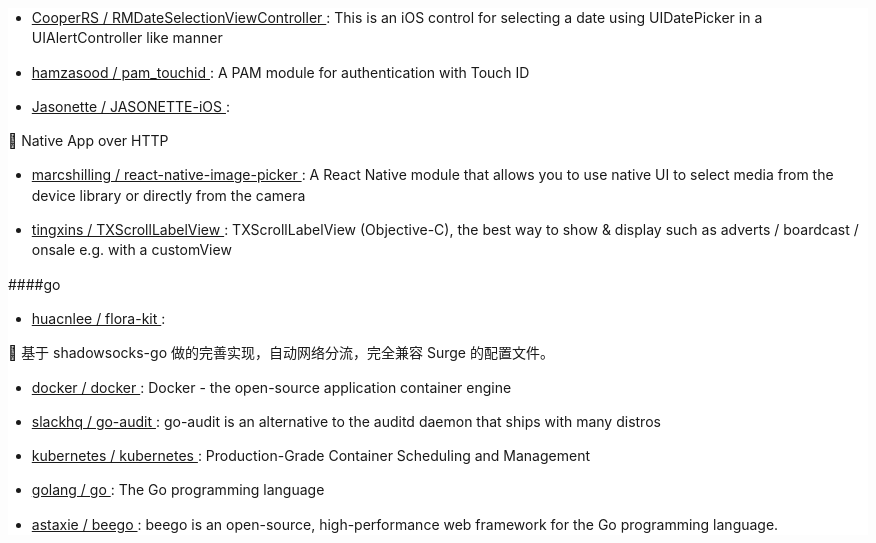 * [
        CooperRS / RMDateSelectionViewController
](https://github.com/CooperRS/RMDateSelectionViewController): 
        This is an iOS control for selecting a date using UIDatePicker in a UIAlertController like manner
      
* [
        hamzasood / pam_touchid
](https://github.com/hamzasood/pam_touchid): 
        A PAM module for authentication with Touch ID
      
* [
        Jasonette / JASONETTE-iOS
](https://github.com/Jasonette/JASONETTE-iOS): 
        
📡 Native App over HTTP
      
* [
        marcshilling / react-native-image-picker
](https://github.com/marcshilling/react-native-image-picker): 
        A React Native module that allows you to use native UI to select media from the device library or directly from the camera
      
* [
        tingxins / TXScrollLabelView
](https://github.com/tingxins/TXScrollLabelView): 
        TXScrollLabelView (Objective-C), the best way to show & display such as adverts / boardcast / onsale e.g. with a customView
      

####go
* [
        huacnlee / flora-kit
](https://github.com/huacnlee/flora-kit): 
        
💐 基于 shadowsocks-go 做的完善实现，自动网络分流，完全兼容 Surge 的配置文件。
      
* [
        docker / docker
](https://github.com/docker/docker): 
        Docker - the open-source application container engine
      
* [
        slackhq / go-audit
](https://github.com/slackhq/go-audit): 
        go-audit is an alternative to the auditd daemon that ships with many distros
      
* [
        kubernetes / kubernetes
](https://github.com/kubernetes/kubernetes): 
        Production-Grade Container Scheduling and Management
      
* [
        golang / go
](https://github.com/golang/go): 
        The Go programming language
      
* [
        astaxie / beego
](https://github.com/astaxie/beego): 
        beego is an open-source, high-performance web framework for the Go programming language.
      